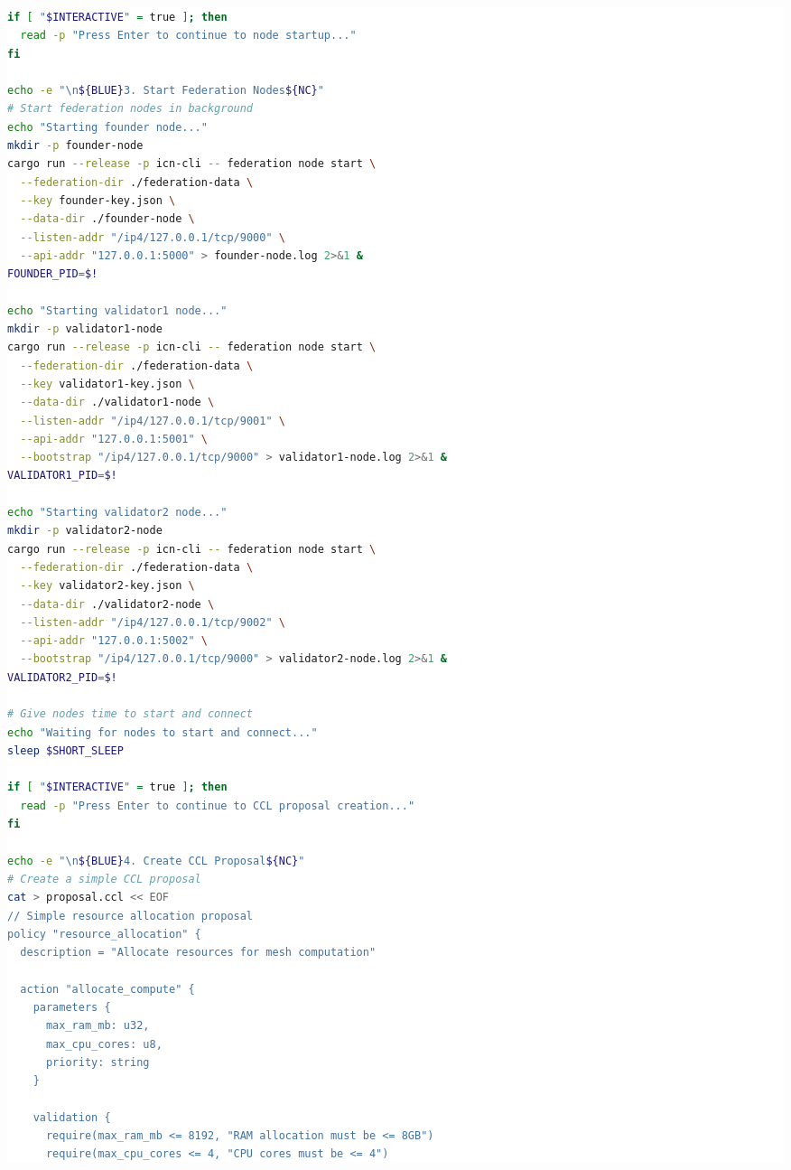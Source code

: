 ```bash
if [ "$INTERACTIVE" = true ]; then
  read -p "Press Enter to continue to node startup..." 
fi

echo -e "\n${BLUE}3. Start Federation Nodes${NC}"
# Start federation nodes in background
echo "Starting founder node..."
mkdir -p founder-node
cargo run --release -p icn-cli -- federation node start \
  --federation-dir ./federation-data \
  --key founder-key.json \
  --data-dir ./founder-node \
  --listen-addr "/ip4/127.0.0.1/tcp/9000" \
  --api-addr "127.0.0.1:5000" > founder-node.log 2>&1 &
FOUNDER_PID=$!

echo "Starting validator1 node..."
mkdir -p validator1-node
cargo run --release -p icn-cli -- federation node start \
  --federation-dir ./federation-data \
  --key validator1-key.json \
  --data-dir ./validator1-node \
  --listen-addr "/ip4/127.0.0.1/tcp/9001" \
  --api-addr "127.0.0.1:5001" \
  --bootstrap "/ip4/127.0.0.1/tcp/9000" > validator1-node.log 2>&1 &
VALIDATOR1_PID=$!

echo "Starting validator2 node..."
mkdir -p validator2-node
cargo run --release -p icn-cli -- federation node start \
  --federation-dir ./federation-data \
  --key validator2-key.json \
  --data-dir ./validator2-node \
  --listen-addr "/ip4/127.0.0.1/tcp/9002" \
  --api-addr "127.0.0.1:5002" \
  --bootstrap "/ip4/127.0.0.1/tcp/9000" > validator2-node.log 2>&1 &
VALIDATOR2_PID=$!

# Give nodes time to start and connect
echo "Waiting for nodes to start and connect..."
sleep $SHORT_SLEEP

if [ "$INTERACTIVE" = true ]; then
  read -p "Press Enter to continue to CCL proposal creation..." 
fi

echo -e "\n${BLUE}4. Create CCL Proposal${NC}"
# Create a simple CCL proposal
cat > proposal.ccl << EOF
// Simple resource allocation proposal
policy "resource_allocation" {
  description = "Allocate resources for mesh computation"
  
  action "allocate_compute" {
    parameters {
      max_ram_mb: u32,
      max_cpu_cores: u8,
      priority: string
    }
    
    validation {
      require(max_ram_mb <= 8192, "RAM allocation must be <= 8GB")
      require(max_cpu_cores <= 4, "CPU cores must be <= 4")
```